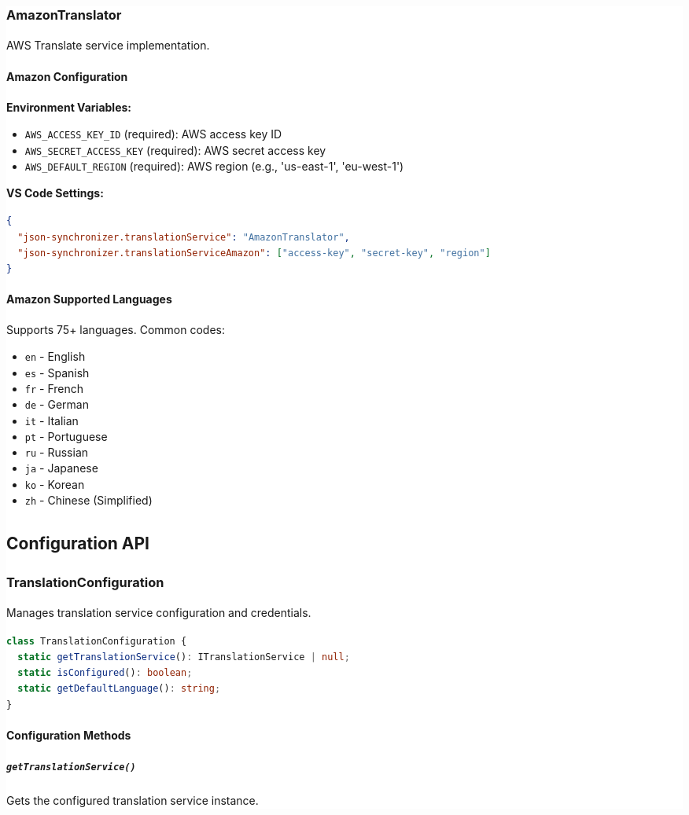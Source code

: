 ### AmazonTranslator

AWS Translate service implementation.

#### Amazon Configuration

**Environment Variables:**

- `AWS_ACCESS_KEY_ID` (required): AWS access key ID
- `AWS_SECRET_ACCESS_KEY` (required): AWS secret access key
- `AWS_DEFAULT_REGION` (required): AWS region (e.g., 'us-east-1', 'eu-west-1')

**VS Code Settings:**

```json
{
  "json-synchronizer.translationService": "AmazonTranslator",
  "json-synchronizer.translationServiceAmazon": ["access-key", "secret-key", "region"]
}
```

#### Amazon Supported Languages

Supports 75+ languages. Common codes:

- `en` - English
- `es` - Spanish
- `fr` - French
- `de` - German
- `it` - Italian
- `pt` - Portuguese
- `ru` - Russian
- `ja` - Japanese
- `ko` - Korean
- `zh` - Chinese (Simplified)

## Configuration API

### TranslationConfiguration

Manages translation service configuration and credentials.

```typescript
class TranslationConfiguration {
  static getTranslationService(): ITranslationService | null;
  static isConfigured(): boolean;
  static getDefaultLanguage(): string;
}
```

#### Configuration Methods

##### `getTranslationService()`

Gets the configured translation service instance.
